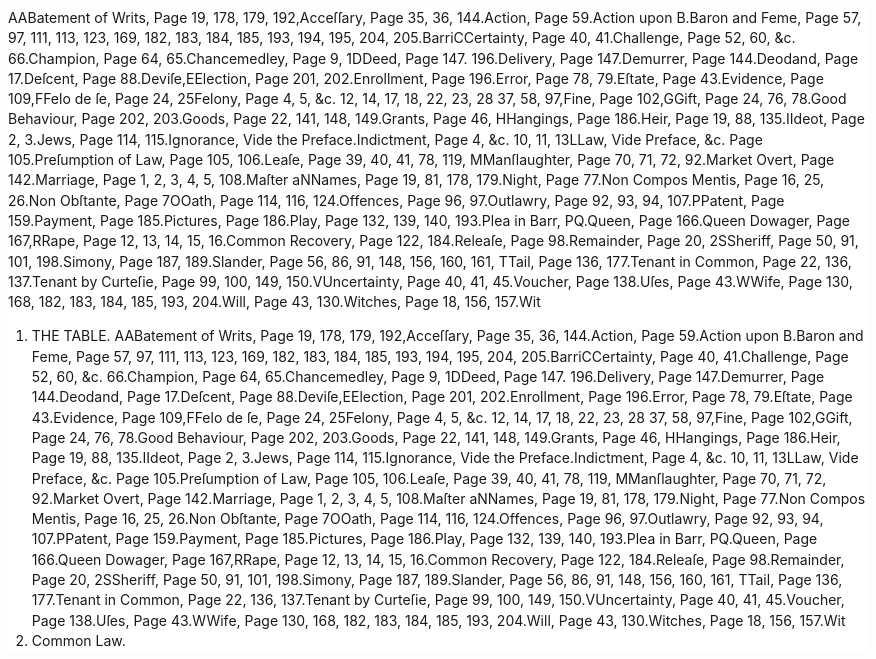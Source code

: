 AABatement of Writs, Page 19, 178, 179, 192,Acceſſary, Page 35, 36, 144.Action, Page 59.Action upon B.Baron and Feme, Page 57, 97, 111, 113, 123, 169, 182, 183, 184, 185, 193, 194, 195, 204, 205.BarriCCertainty, Page 40, 41.Challenge, Page 52, 60, &c. 66.Champion, Page 64, 65.Chancemedley, Page 9, 1DDeed, Page 147. 196.Delivery, Page 147.Demurrer, Page 144.Deodand, Page 17.Deſcent, Page 88.Deviſe,EElection, Page 201, 202.Enrollment, Page 196.Error, Page 78, 79.Eſtate, Page 43.Evidence, Page 109,FFelo de ſe, Page 24, 25Felony, Page 4, 5, &c. 12, 14, 17, 18, 22, 23, 28 37, 58, 97,Fine, Page 102,GGift, Page 24, 76, 78.Good Behaviour, Page 202, 203.Goods, Page 22, 141, 148, 149.Grants, Page 46, HHangings, Page 186.Heir, Page 19, 88, 135.IIdeot, Page 2, 3.Jews, Page 114, 115.Ignorance, Vide the Preface.Indictment, Page 4, &c. 10, 11, 13LLaw, Vide Preface, &c. Page 105.Preſumption of Law, Page 105, 106.Leaſe, Page 39, 40, 41, 78, 119, MManſlaughter, Page 70, 71, 72, 92.Market Overt, Page 142.Marriage, Page 1, 2, 3, 4, 5, 108.Maſter aNNames, Page 19, 81, 178, 179.Night, Page 77.Non Compos Mentis, Page 16, 25, 26.Non Obſtante, Page 7OOath, Page 114, 116, 124.Offences, Page 96, 97.Outlawry, Page 92, 93, 94, 107.PPatent, Page 159.Payment, Page 185.Pictures, Page 186.Play, Page 132, 139, 140, 193.Plea in Barr, PQ.Queen, Page 166.Queen Dowager, Page 167,RRape, Page 12, 13, 14, 15, 16.Common Recovery, Page 122, 184.Releaſe, Page 98.Remainder, Page 20, 2SSheriff, Page 50, 91, 101, 198.Simony, Page 187, 189.Slander, Page 56, 86, 91, 148, 156, 160, 161, TTail, Page 136, 177.Tenant in Common, Page 22, 136, 137.Tenant by Curteſie, Page 99, 100, 149, 150.VUncertainty, Page 40, 41, 45.Voucher, Page 138.Uſes, Page 43.WWife, Page 130, 168, 182, 183, 184, 185, 193, 204.Will, Page 43, 130.Witches, Page 18, 156, 157.Wit
1. THE TABLE.
AABatement of Writs, Page 19, 178, 179, 192,Acceſſary, Page 35, 36, 144.Action, Page 59.Action upon B.Baron and Feme, Page 57, 97, 111, 113, 123, 169, 182, 183, 184, 185, 193, 194, 195, 204, 205.BarriCCertainty, Page 40, 41.Challenge, Page 52, 60, &c. 66.Champion, Page 64, 65.Chancemedley, Page 9, 1DDeed, Page 147. 196.Delivery, Page 147.Demurrer, Page 144.Deodand, Page 17.Deſcent, Page 88.Deviſe,EElection, Page 201, 202.Enrollment, Page 196.Error, Page 78, 79.Eſtate, Page 43.Evidence, Page 109,FFelo de ſe, Page 24, 25Felony, Page 4, 5, &c. 12, 14, 17, 18, 22, 23, 28 37, 58, 97,Fine, Page 102,GGift, Page 24, 76, 78.Good Behaviour, Page 202, 203.Goods, Page 22, 141, 148, 149.Grants, Page 46, HHangings, Page 186.Heir, Page 19, 88, 135.IIdeot, Page 2, 3.Jews, Page 114, 115.Ignorance, Vide the Preface.Indictment, Page 4, &c. 10, 11, 13LLaw, Vide Preface, &c. Page 105.Preſumption of Law, Page 105, 106.Leaſe, Page 39, 40, 41, 78, 119, MManſlaughter, Page 70, 71, 72, 92.Market Overt, Page 142.Marriage, Page 1, 2, 3, 4, 5, 108.Maſter aNNames, Page 19, 81, 178, 179.Night, Page 77.Non Compos Mentis, Page 16, 25, 26.Non Obſtante, Page 7OOath, Page 114, 116, 124.Offences, Page 96, 97.Outlawry, Page 92, 93, 94, 107.PPatent, Page 159.Payment, Page 185.Pictures, Page 186.Play, Page 132, 139, 140, 193.Plea in Barr, PQ.Queen, Page 166.Queen Dowager, Page 167,RRape, Page 12, 13, 14, 15, 16.Common Recovery, Page 122, 184.Releaſe, Page 98.Remainder, Page 20, 2SSheriff, Page 50, 91, 101, 198.Simony, Page 187, 189.Slander, Page 56, 86, 91, 148, 156, 160, 161, TTail, Page 136, 177.Tenant in Common, Page 22, 136, 137.Tenant by Curteſie, Page 99, 100, 149, 150.VUncertainty, Page 40, 41, 45.Voucher, Page 138.Uſes, Page 43.WWife, Page 130, 168, 182, 183, 184, 185, 193, 204.Will, Page 43, 130.Witches, Page 18, 156, 157.Wit
1. Common Law.